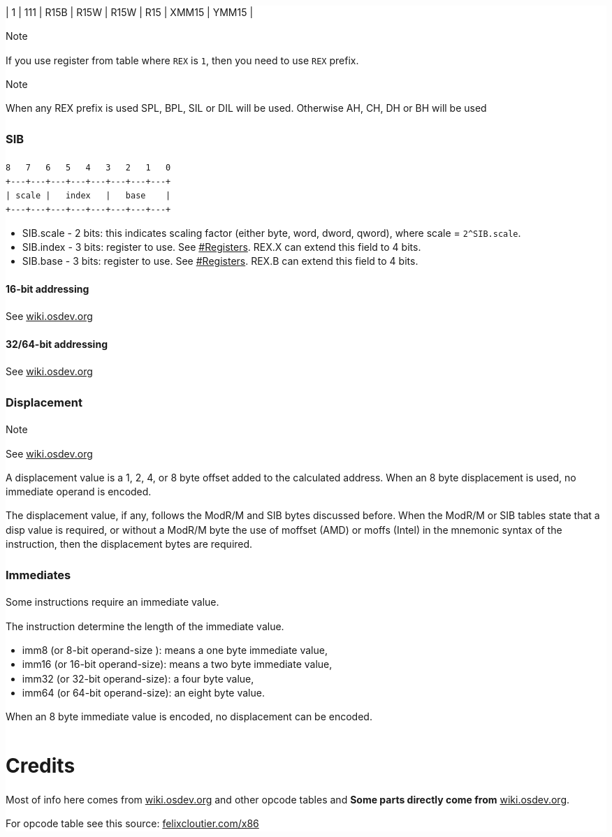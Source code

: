 |  1  |  111  |   R15B   |    R15W   |    R15W   |    R15    |    XMM15    |     YMM15   | 


> [!NOTE]
> If you use register from table where `REX` is `1`, then you need to use `REX` prefix.

> [!NOTE]
> When any REX prefix is used SPL, BPL, SIL or DIL will be used. Otherwise AH, CH, DH or BH will be used

### SIB

```
8   7   6   5   4   3   2   1   0
+---+---+---+---+---+---+---+---+
| scale |   index   |   base    |
+---+---+---+---+---+---+---+---+
```

- SIB.scale - 2 bits: this indicates scaling factor (either byte, word, dword, qword), where scale = `2^SIB.scale`.
- SIB.index - 3 bits: register to use. See [#Registers](#Registers). REX.X can extend this field to 4 bits.
- SIB.base  - 3 bits: register to use. See [#Registers](#Registers). REX.B can extend this field to 4 bits.

#### 16-bit addressing
See [wiki.osdev.org](https://wiki.osdev.org/X86-64_Instruction_Encoding)

#### 32/64-bit addressing
See [wiki.osdev.org](https://wiki.osdev.org/X86-64_Instruction_Encoding)

### Displacement
> [!NOTE]
> See [wiki.osdev.org](https://wiki.osdev.org/X86-64_Instruction_Encoding#Displacement)

A displacement value is a 1, 2, 4, or 8 byte offset added to the calculated address. 
When an 8 byte displacement is used, no immediate operand is encoded.

The displacement value, if any, follows the ModR/M and SIB bytes discussed before. 
When the ModR/M or SIB tables state that a disp value is required, or without a ModR/M byte the use of moffset (AMD) or 
moffs (Intel) in the mnemonic syntax of the instruction, then the displacement bytes are required.

### Immediates

Some instructions require an immediate value. 

The instruction determine the length of the immediate value. 
- imm8  (or 8-bit operand-size ): means a one byte immediate value, 
- imm16 (or 16-bit operand-size): means a two byte immediate value, 
- imm32 (or 32-bit operand-size): a four byte value,
- imm64 (or 64-bit operand-size): an eight byte value. 

When an 8 byte immediate value is encoded, no displacement can be encoded.

# Credits
Most of info here comes from [wiki.osdev.org](https://wiki.osdev.org) and other opcode tables and **Some parts directly come from** [wiki.osdev.org](https://wiki.osdev.org).

For opcode table see this source: [felixcloutier.com/x86](https://www.felixcloutier.com/x86/)
